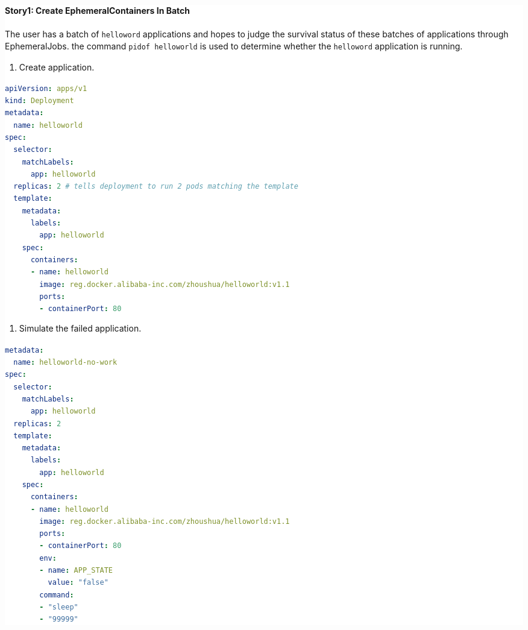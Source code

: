 #### Story1: Create EphemeralContainers In Batch

The user has a batch of `helloword` applications and hopes to judge
the survival status of these batches of applications through EphemeralJobs.
the command `pidof helloworld` is used to determine whether
the `helloword` application is running.

1. Create application.

```yaml
apiVersion: apps/v1
kind: Deployment
metadata:
  name: helloworld
spec:
  selector:
    matchLabels:
      app: helloworld
  replicas: 2 # tells deployment to run 2 pods matching the template
  template:
    metadata:
      labels:
        app: helloworld
    spec:
      containers:
      - name: helloworld
        image: reg.docker.alibaba-inc.com/zhoushua/helloworld:v1.1
        ports:
        - containerPort: 80
```

1. Simulate the failed application.

```yaml
metadata:
  name: helloworld-no-work
spec:
  selector:
    matchLabels:
      app: helloworld
  replicas: 2
  template:
    metadata:
      labels:
        app: helloworld
    spec:
      containers:
      - name: helloworld
        image: reg.docker.alibaba-inc.com/zhoushua/helloworld:v1.1
        ports:
        - containerPort: 80
        env:
        - name: APP_STATE
          value: "false"
        command:
        - "sleep"
        - "99999"
```
